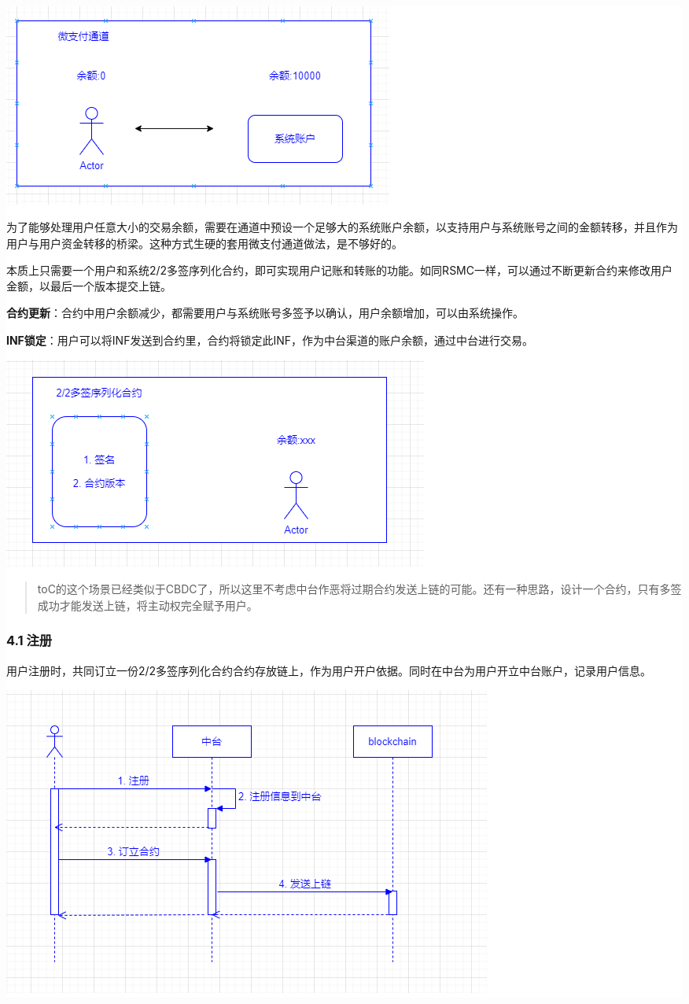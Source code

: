 ![](./img/22.png)

为了能够处理用户任意大小的交易余额，需要在通道中预设一个足够大的系统账户余额，以支持用户与系统账号之间的金额转移，并且作为用户与用户资金转移的桥梁。这种方式生硬的套用微支付通道做法，是不够好的。

本质上只需要一个用户和系统2/2多签序列化合约，即可实现用户记账和转账的功能。如同RSMC一样，可以通过不断更新合约来修改用户金额，以最后一个版本提交上链。

**合约更新**：合约中用户余额减少，都需要用户与系统账号多签予以确认，用户余额增加，可以由系统操作。

**INF锁定**：用户可以将INF发送到合约里，合约将锁定此INF，作为中台渠道的账户余额，通过中台进行交易。

![](./img/23.png)


> toC的这个场景已经类似于CBDC了，所以这里不考虑中台作恶将过期合约发送上链的可能。还有一种思路，设计一个合约，只有多签成功才能发送上链，将主动权完全赋予用户。


### 4.1 注册
用户注册时，共同订立一份2/2多签序列化合约合约存放链上，作为用户开户依据。同时在中台为用户开立中台账户，记录用户信息。

![](./img/24.png)
